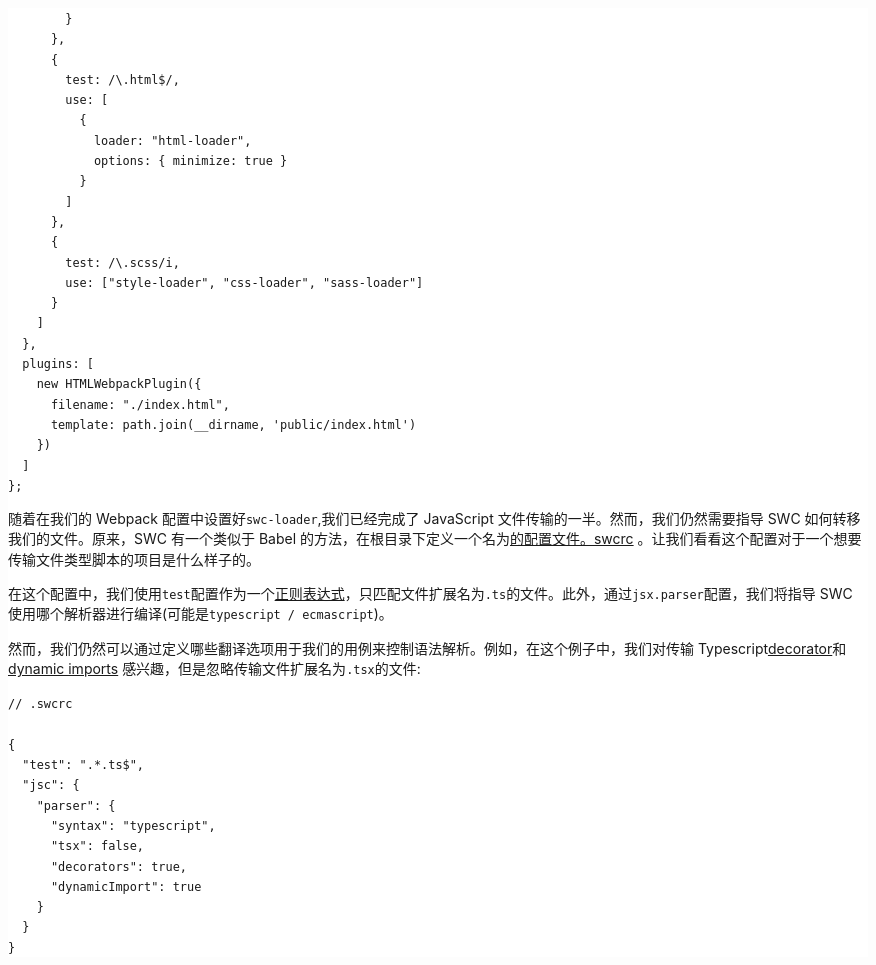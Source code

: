 ```
        }
      },
      {
        test: /\.html$/,
        use: [
          {
            loader: "html-loader",
            options: { minimize: true }
          }
        ]
      },
      {
        test: /\.scss/i,
        use: ["style-loader", "css-loader", "sass-loader"]
      }
    ]
  },
  plugins: [
    new HTMLWebpackPlugin({
      filename: "./index.html",
      template: path.join(__dirname, 'public/index.html')
    })
  ]
};
```

随着在我们的 Webpack 配置中设置好`swc-loader`,我们已经完成了 JavaScript 文件传输的一半。然而，我们仍然需要指导 SWC 如何转移我们的文件。原来，SWC 有一个类似于 Babel 的方法，在根目录下定义一个名为[的配置文件。swcrc](https://swc-project.github.io/docs/configuring-swc.html) 。让我们看看这个配置对于一个想要传输文件类型脚本的项目是什么样子的。

在这个配置中，我们使用`test`配置作为一个[正则表达式](https://en.wikipedia.org/wiki/Regular_expression)，只匹配文件扩展名为`.ts`的文件。此外，通过`jsx.parser`配置，我们将指导 SWC 使用哪个解析器进行编译(可能是`typescript / ecmascript`)。

然而，我们仍然可以通过定义哪些翻译选项用于我们的用例来控制语法解析。例如，在这个例子中，我们对传输 Typescript[decorator](https://www.typescriptlang.org/docs/handbook/decorators.html)和 [dynamic imports](https://basarat.gitbook.io/typescript/project/dynamic-import-expressions) 感兴趣，但是忽略传输文件扩展名为`.tsx`的文件:

```
// .swcrc

{
  "test": ".*.ts$",
  "jsc": {
    "parser": {
      "syntax": "typescript",
      "tsx": false,
      "decorators": true,
      "dynamicImport": true
    }
  }
}
```
